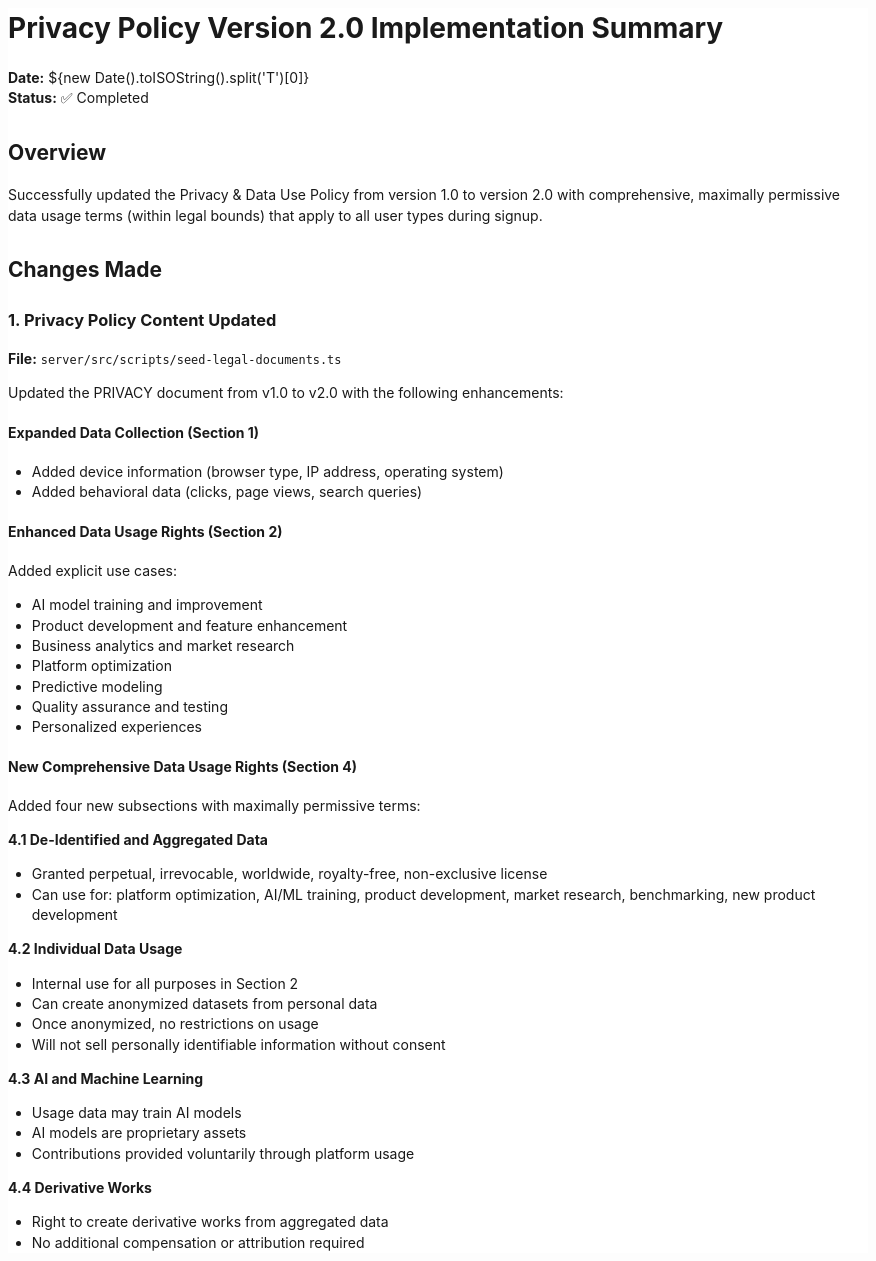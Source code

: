 # Privacy Policy Version 2.0 Implementation Summary

**Date:** ${new Date().toISOString().split('T')[0]}  
**Status:** ✅ Completed

## Overview
Successfully updated the Privacy & Data Use Policy from version 1.0 to version 2.0 with comprehensive, maximally permissive data usage terms (within legal bounds) that apply to all user types during signup.

## Changes Made

### 1. Privacy Policy Content Updated
**File:** `server/src/scripts/seed-legal-documents.ts`

Updated the PRIVACY document from v1.0 to v2.0 with the following enhancements:

#### Expanded Data Collection (Section 1)
- Added device information (browser type, IP address, operating system)
- Added behavioral data (clicks, page views, search queries)

#### Enhanced Data Usage Rights (Section 2)
Added explicit use cases:
- AI model training and improvement
- Product development and feature enhancement
- Business analytics and market research
- Platform optimization
- Predictive modeling
- Quality assurance and testing
- Personalized experiences

#### New Comprehensive Data Usage Rights (Section 4)
Added four new subsections with maximally permissive terms:

**4.1 De-Identified and Aggregated Data**
- Granted perpetual, irrevocable, worldwide, royalty-free, non-exclusive license
- Can use for: platform optimization, AI/ML training, product development, market research, benchmarking, new product development

**4.2 Individual Data Usage**
- Internal use for all purposes in Section 2
- Can create anonymized datasets from personal data
- Once anonymized, no restrictions on usage
- Will not sell personally identifiable information without consent

**4.3 AI and Machine Learning**
- Usage data may train AI models
- AI models are proprietary assets
- Contributions provided voluntarily through platform usage

**4.4 Derivative Works**
- Right to create derivative works from aggregated data
- No additional compensation or attribution required
